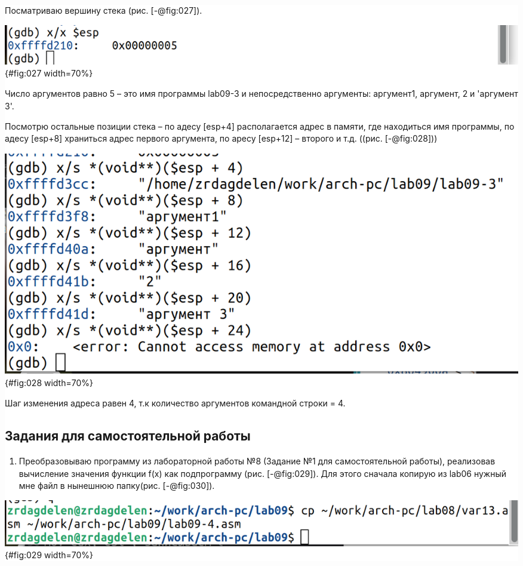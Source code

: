 Посматриваю вершину стека (рис. [-@fig:027]).

![Вершина стека](image/29.png){#fig:027 width=70%}

Число аргументов равно 5 – это имя программы lab09-3 и непосредственно
аргументы: аргумент1, аргумент, 2 и 'аргумент 3'.

Посмотрю остальные позиции стека – по адесу [esp+4] располагается адрес в памяти, где находиться имя программы, по адесу [esp+8] храниться адрес первого аргумента, по
аресу [esp+12] – второго и т.д. ((рис. [-@fig:028]))

![Просмотр значений, введенных в стек](image/30.png){#fig:028 width=70%}

Шаг изменения адреса равен 4, т.к количество аргументов командной строки = 4.

## Задания для самостоятельной работы

1. Преобразовываю программу из лабораторной работы №8 (Задание №1 для самостоятельной работы), реализовав вычисление значения функции f(x) как подпрограмму (рис. [-@fig:029]). Для этого сначала копирую из lab06 нужный мне файл в нынешнюю папку(рис. [-@fig:030]).

![Копирование из одной папки в другую](image/31.png){#fig:029 width=70%}

